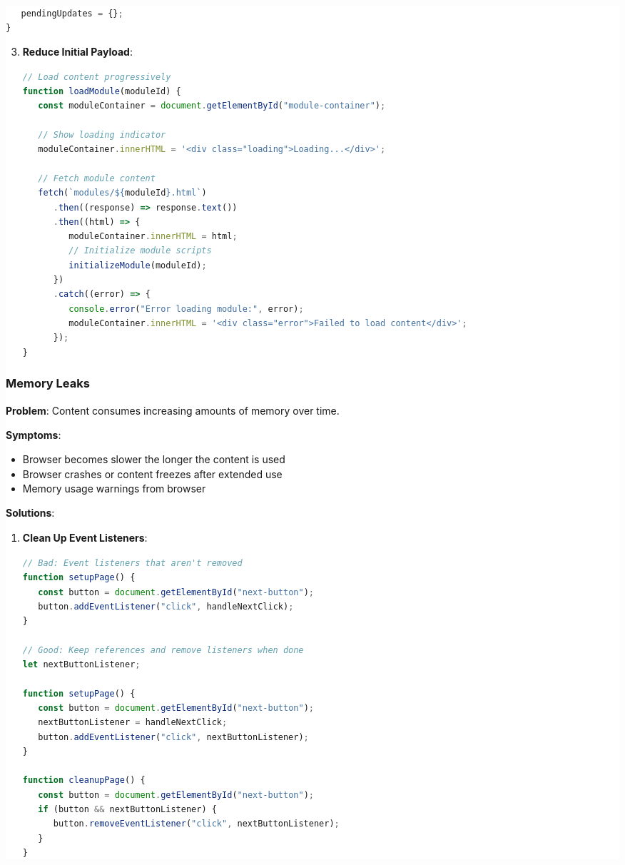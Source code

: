    ```javascript
      pendingUpdates = {};
   }
   ```

3. **Reduce Initial Payload**:

   ```javascript
   // Load content progressively
   function loadModule(moduleId) {
      const moduleContainer = document.getElementById("module-container");

      // Show loading indicator
      moduleContainer.innerHTML = '<div class="loading">Loading...</div>';

      // Fetch module content
      fetch(`modules/${moduleId}.html`)
         .then((response) => response.text())
         .then((html) => {
            moduleContainer.innerHTML = html;
            // Initialize module scripts
            initializeModule(moduleId);
         })
         .catch((error) => {
            console.error("Error loading module:", error);
            moduleContainer.innerHTML = '<div class="error">Failed to load content</div>';
         });
   }
   ```

### Memory Leaks

**Problem**: Content consumes increasing amounts of memory over time.

**Symptoms**:

- Browser becomes slower the longer the content is used
- Browser crashes or content freezes after extended use
- Memory usage warnings from browser

**Solutions**:

1. **Clean Up Event Listeners**:

   ```javascript
   // Bad: Event listeners that aren't removed
   function setupPage() {
      const button = document.getElementById("next-button");
      button.addEventListener("click", handleNextClick);
   }

   // Good: Keep references and remove listeners when done
   let nextButtonListener;

   function setupPage() {
      const button = document.getElementById("next-button");
      nextButtonListener = handleNextClick;
      button.addEventListener("click", nextButtonListener);
   }

   function cleanupPage() {
      const button = document.getElementById("next-button");
      if (button && nextButtonListener) {
         button.removeEventListener("click", nextButtonListener);
      }
   }
   ```
